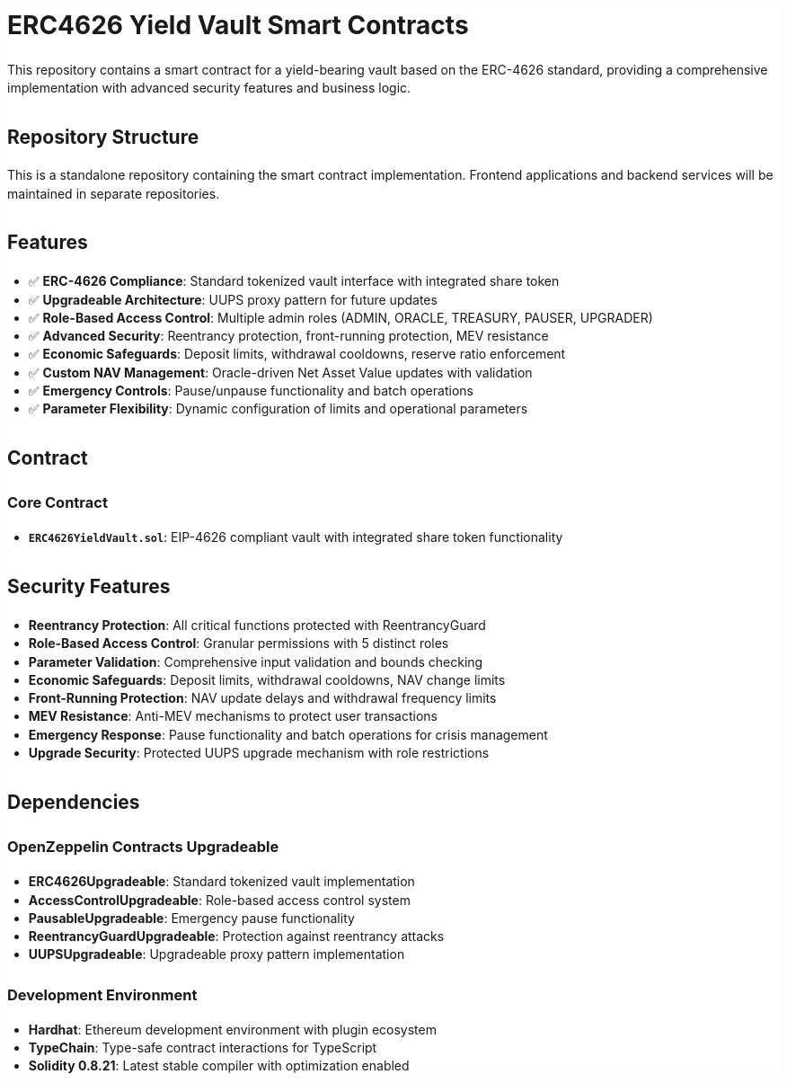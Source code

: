# ERC4626 Yield Vault Smart Contracts

This repository contains a smart contract for a yield-bearing vault based on the ERC-4626 standard, providing a comprehensive implementation with advanced security features and business logic.

## Repository Structure

This is a standalone repository containing the smart contract implementation. Frontend applications and backend services will be maintained in separate repositories.

## Features

- ✅ **ERC-4626 Compliance**: Standard tokenized vault interface with integrated share token
- ✅ **Upgradeable Architecture**: UUPS proxy pattern for future updates
- ✅ **Role-Based Access Control**: Multiple admin roles (ADMIN, ORACLE, TREASURY, PAUSER, UPGRADER)
- ✅ **Advanced Security**: Reentrancy protection, front-running protection, MEV resistance
- ✅ **Economic Safeguards**: Deposit limits, withdrawal cooldowns, reserve ratio enforcement
- ✅ **Custom NAV Management**: Oracle-driven Net Asset Value updates with validation
- ✅ **Emergency Controls**: Pause/unpause functionality and batch operations
- ✅ **Parameter Flexibility**: Dynamic configuration of limits and operational parameters

## Contract

### Core Contract
- **`ERC4626YieldVault.sol`**: EIP-4626 compliant vault with integrated share token functionality

## Security Features

- **Reentrancy Protection**: All critical functions protected with ReentrancyGuard
- **Role-Based Access Control**: Granular permissions with 5 distinct roles
- **Parameter Validation**: Comprehensive input validation and bounds checking
- **Economic Safeguards**: Deposit limits, withdrawal cooldowns, NAV change limits
- **Front-Running Protection**: NAV update delays and withdrawal frequency limits
- **MEV Resistance**: Anti-MEV mechanisms to protect user transactions
- **Emergency Response**: Pause functionality and batch operations for crisis management
- **Upgrade Security**: Protected UUPS upgrade mechanism with role restrictions

## Dependencies

### OpenZeppelin Contracts Upgradeable
- **ERC4626Upgradeable**: Standard tokenized vault implementation
- **AccessControlUpgradeable**: Role-based access control system
- **PausableUpgradeable**: Emergency pause functionality
- **ReentrancyGuardUpgradeable**: Protection against reentrancy attacks
- **UUPSUpgradeable**: Upgradeable proxy pattern implementation

### Development Environment
- **Hardhat**: Ethereum development environment with plugin ecosystem
- **TypeChain**: Type-safe contract interactions for TypeScript
- **Solidity 0.8.21**: Latest stable compiler with optimization enabled
